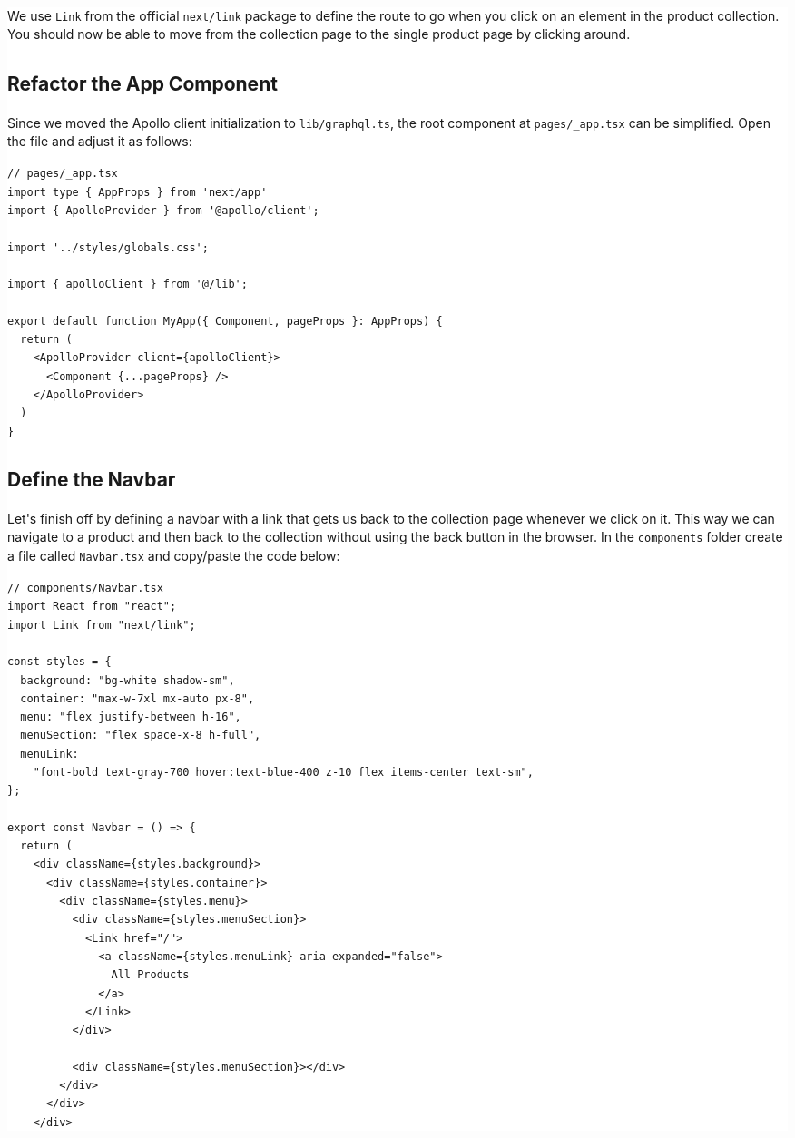 We use `Link` from the official `next/link` package to define the route to go when you click on an element in the product collection. You should now be able to move from the collection page to the single product page by clicking around.

## Refactor the App Component

Since we moved the Apollo client initialization to `lib/graphql.ts`, the root component at `pages/_app.tsx` can be simplified. Open the file and adjust it as follows:

```tsx{3,11}
// pages/_app.tsx
import type { AppProps } from 'next/app'
import { ApolloProvider } from '@apollo/client';

import '../styles/globals.css';

import { apolloClient } from '@/lib';

export default function MyApp({ Component, pageProps }: AppProps) {
  return (
    <ApolloProvider client={apolloClient}>
      <Component {...pageProps} />
    </ApolloProvider>
  )
}
```

## Define the Navbar

Let's finish off by defining a navbar with a link that gets us back to the collection page whenever we click on it. This way we can navigate to a product and then back to the collection without using the back button in the browser. In the `components` folder create a file called `Navbar.tsx` and copy/paste the code below:

```tsx
// components/Navbar.tsx
import React from "react";
import Link from "next/link";

const styles = {
  background: "bg-white shadow-sm",
  container: "max-w-7xl mx-auto px-8",
  menu: "flex justify-between h-16",
  menuSection: "flex space-x-8 h-full",
  menuLink:
    "font-bold text-gray-700 hover:text-blue-400 z-10 flex items-center text-sm",
};

export const Navbar = () => {
  return (
    <div className={styles.background}>
      <div className={styles.container}>
        <div className={styles.menu}>
          <div className={styles.menuSection}>
            <Link href="/">
              <a className={styles.menuLink} aria-expanded="false">
                All Products
              </a>
            </Link>
          </div>

          <div className={styles.menuSection}></div>
        </div>
      </div>
    </div>
```